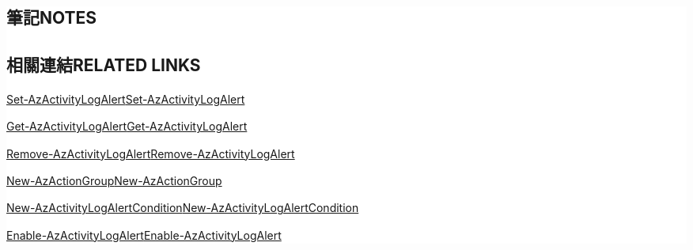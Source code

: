 ## <span data-ttu-id="71e6a-144">筆記</span><span class="sxs-lookup"><span data-stu-id="71e6a-144">NOTES</span></span>

## <span data-ttu-id="71e6a-145">相關連結</span><span class="sxs-lookup"><span data-stu-id="71e6a-145">RELATED LINKS</span></span>

[<span data-ttu-id="71e6a-146">Set-AzActivityLogAlert</span><span class="sxs-lookup"><span data-stu-id="71e6a-146">Set-AzActivityLogAlert</span></span>](./Set-AzActivityLogAlert.md)

[<span data-ttu-id="71e6a-147">Get-AzActivityLogAlert</span><span class="sxs-lookup"><span data-stu-id="71e6a-147">Get-AzActivityLogAlert</span></span>](./Get-AzActivityLogAlert.md)

[<span data-ttu-id="71e6a-148">Remove-AzActivityLogAlert</span><span class="sxs-lookup"><span data-stu-id="71e6a-148">Remove-AzActivityLogAlert</span></span>](./Remove-AzActivityLogAlert.md)

[<span data-ttu-id="71e6a-149">New-AzActionGroup</span><span class="sxs-lookup"><span data-stu-id="71e6a-149">New-AzActionGroup</span></span>](./New-AzActionGroup.md)

[<span data-ttu-id="71e6a-150">New-AzActivityLogAlertCondition</span><span class="sxs-lookup"><span data-stu-id="71e6a-150">New-AzActivityLogAlertCondition</span></span>](./New-AzActivityLogAlertCondition.md)

[<span data-ttu-id="71e6a-151">Enable-AzActivityLogAlert</span><span class="sxs-lookup"><span data-stu-id="71e6a-151">Enable-AzActivityLogAlert</span></span>](./Enable-AzActivityLogAlert.md)
